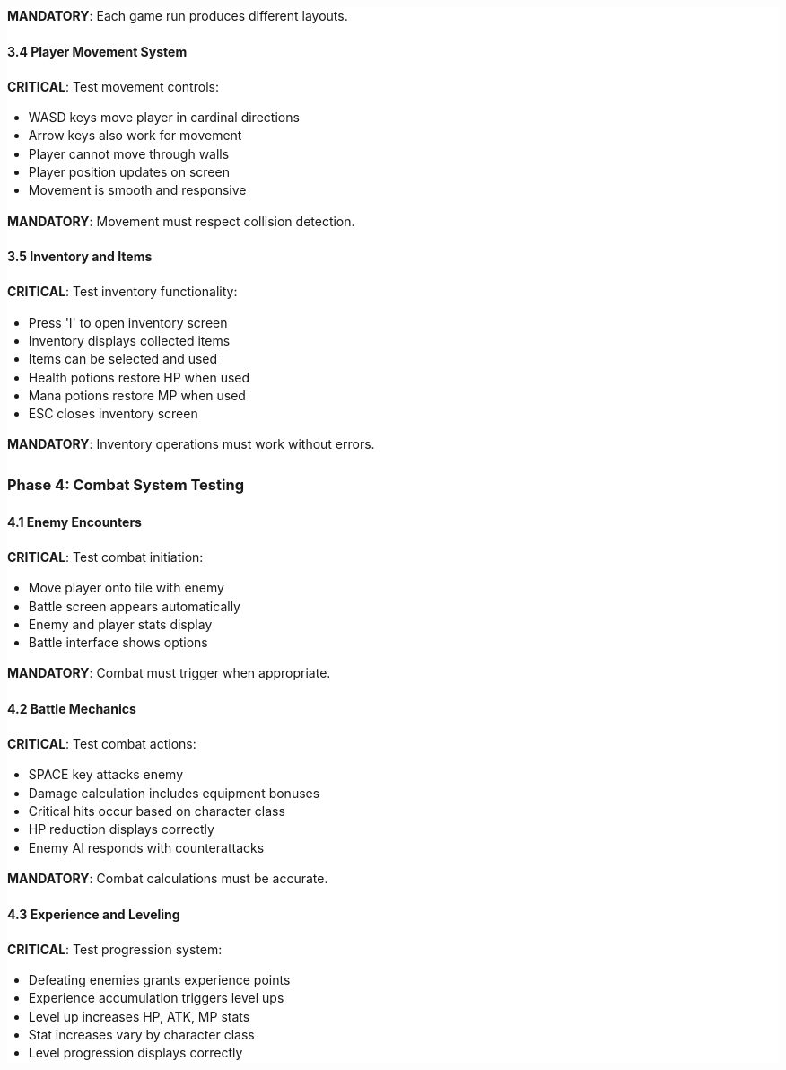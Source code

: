**MANDATORY**: Each game run produces different layouts.

#### **3.4 Player Movement System**

**CRITICAL**: Test movement controls:
- WASD keys move player in cardinal directions
- Arrow keys also work for movement
- Player cannot move through walls
- Player position updates on screen
- Movement is smooth and responsive

**MANDATORY**: Movement must respect collision detection.

#### **3.5 Inventory and Items**

**CRITICAL**: Test inventory functionality:
- Press 'I' to open inventory screen
- Inventory displays collected items
- Items can be selected and used
- Health potions restore HP when used
- Mana potions restore MP when used
- ESC closes inventory screen

**MANDATORY**: Inventory operations must work without errors.

### **Phase 4: Combat System Testing**

#### **4.1 Enemy Encounters**

**CRITICAL**: Test combat initiation:
- Move player onto tile with enemy
- Battle screen appears automatically
- Enemy and player stats display
- Battle interface shows options

**MANDATORY**: Combat must trigger when appropriate.

#### **4.2 Battle Mechanics**

**CRITICAL**: Test combat actions:
- SPACE key attacks enemy
- Damage calculation includes equipment bonuses
- Critical hits occur based on character class
- HP reduction displays correctly
- Enemy AI responds with counterattacks

**MANDATORY**: Combat calculations must be accurate.

#### **4.3 Experience and Leveling**

**CRITICAL**: Test progression system:
- Defeating enemies grants experience points
- Experience accumulation triggers level ups
- Level up increases HP, ATK, MP stats
- Stat increases vary by character class
- Level progression displays correctly
